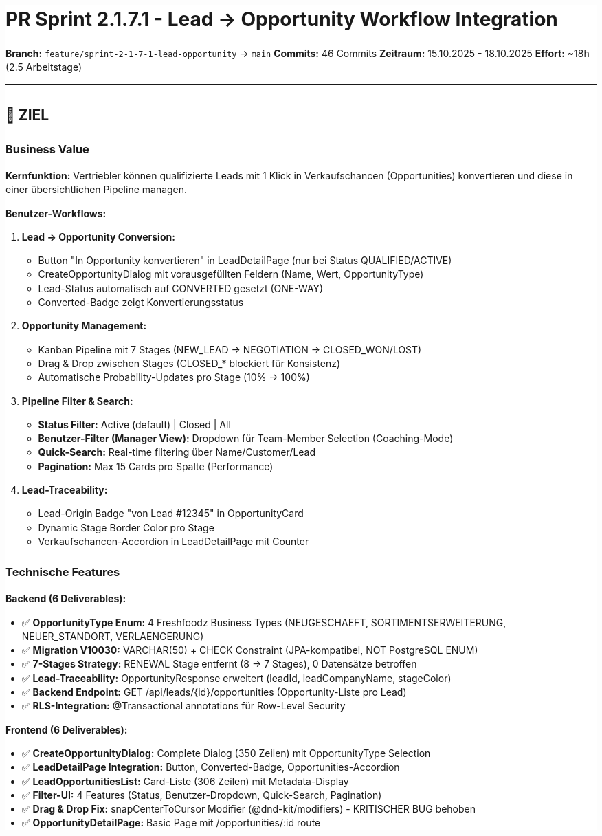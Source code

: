 # PR Sprint 2.1.7.1 - Lead → Opportunity Workflow Integration

**Branch:** `feature/sprint-2-1-7-1-lead-opportunity` → `main`
**Commits:** 46 Commits
**Zeitraum:** 15.10.2025 - 18.10.2025
**Effort:** ~18h (2.5 Arbeitstage)

---

## 🎯 ZIEL

### Business Value

**Kernfunktion:** Vertriebler können qualifizierte Leads mit 1 Klick in Verkaufschancen (Opportunities) konvertieren und diese in einer übersichtlichen Pipeline managen.

**Benutzer-Workflows:**

1. **Lead → Opportunity Conversion:**
   - Button "In Opportunity konvertieren" in LeadDetailPage (nur bei Status QUALIFIED/ACTIVE)
   - CreateOpportunityDialog mit vorausgefüllten Feldern (Name, Wert, OpportunityType)
   - Lead-Status automatisch auf CONVERTED gesetzt (ONE-WAY)
   - Converted-Badge zeigt Konvertierungsstatus

2. **Opportunity Management:**
   - Kanban Pipeline mit 7 Stages (NEW_LEAD → NEGOTIATION → CLOSED_WON/LOST)
   - Drag & Drop zwischen Stages (CLOSED_* blockiert für Konsistenz)
   - Automatische Probability-Updates pro Stage (10% → 100%)

3. **Pipeline Filter & Search:**
   - **Status Filter:** Active (default) | Closed | All
   - **Benutzer-Filter (Manager View):** Dropdown für Team-Member Selection (Coaching-Mode)
   - **Quick-Search:** Real-time filtering über Name/Customer/Lead
   - **Pagination:** Max 15 Cards pro Spalte (Performance)

4. **Lead-Traceability:**
   - Lead-Origin Badge "von Lead #12345" in OpportunityCard
   - Dynamic Stage Border Color pro Stage
   - Verkaufschancen-Accordion in LeadDetailPage mit Counter

### Technische Features

**Backend (6 Deliverables):**
- ✅ **OpportunityType Enum:** 4 Freshfoodz Business Types (NEUGESCHAEFT, SORTIMENTSERWEITERUNG, NEUER_STANDORT, VERLAENGERUNG)
- ✅ **Migration V10030:** VARCHAR(50) + CHECK Constraint (JPA-kompatibel, NOT PostgreSQL ENUM)
- ✅ **7-Stages Strategy:** RENEWAL Stage entfernt (8 → 7 Stages), 0 Datensätze betroffen
- ✅ **Lead-Traceability:** OpportunityResponse erweitert (leadId, leadCompanyName, stageColor)
- ✅ **Backend Endpoint:** GET /api/leads/{id}/opportunities (Opportunity-Liste pro Lead)
- ✅ **RLS-Integration:** @Transactional annotations für Row-Level Security

**Frontend (6 Deliverables):**
- ✅ **CreateOpportunityDialog:** Complete Dialog (350 Zeilen) mit OpportunityType Selection
- ✅ **LeadDetailPage Integration:** Button, Converted-Badge, Opportunities-Accordion
- ✅ **LeadOpportunitiesList:** Card-Liste (306 Zeilen) mit Metadata-Display
- ✅ **Filter-UI:** 4 Features (Status, Benutzer-Dropdown, Quick-Search, Pagination)
- ✅ **Drag & Drop Fix:** snapCenterToCursor Modifier (@dnd-kit/modifiers) - KRITISCHER BUG behoben
- ✅ **OpportunityDetailPage:** Basic Page mit /opportunities/:id route

